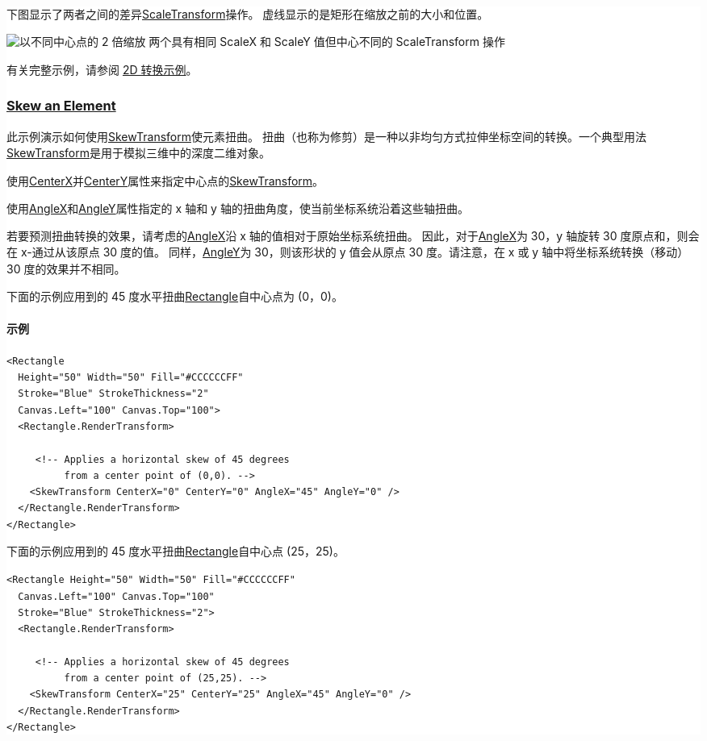 下图显示了两者之间的差异[ScaleTransform](https://docs.microsoft.com/zh-cn/dotnet/api/system.windows.media.scaletransform)操作。 虚线显示的是矩形在缩放之前的大小和位置。

![以不同中心点的 2 倍缩放](https://docs.microsoft.com/zh-cn/dotnet/framework/wpf/graphics-multimedia/media/wcpsdk-graphicsmm-scalecenter.gif)
两个具有相同 ScaleX 和 ScaleY 值但中心不同的 ScaleTransform 操作

有关完整示例，请参阅 [2D 转换示例](https://go.microsoft.com/fwlink/?LinkID=158252)。

### [Skew an Element](https://docs.microsoft.com/en-us/dotnet/framework/wpf/graphics-multimedia/how-to-skew-an-element)

此示例演示如何使用[SkewTransform](https://docs.microsoft.com/zh-cn/dotnet/api/system.windows.media.skewtransform)使元素扭曲。 扭曲（也称为修剪）是一种以非均匀方式拉伸坐标空间的转换。一个典型用法[SkewTransform](https://docs.microsoft.com/zh-cn/dotnet/api/system.windows.media.skewtransform)是用于模拟三维中的深度二维对象。

使用[CenterX](https://docs.microsoft.com/zh-cn/dotnet/api/system.windows.media.skewtransform.centerx)并[CenterY](https://docs.microsoft.com/zh-cn/dotnet/api/system.windows.media.skewtransform.centery)属性来指定中心点的[SkewTransform](https://docs.microsoft.com/zh-cn/dotnet/api/system.windows.media.skewtransform)。

使用[AngleX](https://docs.microsoft.com/zh-cn/dotnet/api/system.windows.media.skewtransform.anglex)和[AngleY](https://docs.microsoft.com/zh-cn/dotnet/api/system.windows.media.skewtransform.angley)属性指定的 x 轴和 y 轴的扭曲角度，使当前坐标系统沿着这些轴扭曲。

若要预测扭曲转换的效果，请考虑的[AngleX](https://docs.microsoft.com/zh-cn/dotnet/api/system.windows.media.skewtransform.anglex)沿 x 轴的值相对于原始坐标系统扭曲。 因此，对于[AngleX](https://docs.microsoft.com/zh-cn/dotnet/api/system.windows.media.skewtransform.anglex)为 30，y 轴旋转 30 度原点和，则会在 x-通过从该原点 30 度的值。 同样，[AngleY](https://docs.microsoft.com/zh-cn/dotnet/api/system.windows.media.skewtransform.angley)为 30，则该形状的 y 值会从原点 30 度。请注意，在 x 或 y 轴中将坐标系统转换（移动）30 度的效果并不相同。

下面的示例应用到的 45 度水平扭曲[Rectangle](https://docs.microsoft.com/zh-cn/dotnet/api/system.windows.shapes.rectangle)自中心点为 (0，0)。

#### 示例

```xaml
<Rectangle 
  Height="50" Width="50" Fill="#CCCCCCFF" 
  Stroke="Blue" StrokeThickness="2"
  Canvas.Left="100" Canvas.Top="100">
  <Rectangle.RenderTransform>

     <!-- Applies a horizontal skew of 45 degrees 
          from a center point of (0,0). -->             
    <SkewTransform CenterX="0" CenterY="0" AngleX="45" AngleY="0" />
  </Rectangle.RenderTransform>
</Rectangle>
```

下面的示例应用到的 45 度水平扭曲[Rectangle](https://docs.microsoft.com/zh-cn/dotnet/api/system.windows.shapes.rectangle)自中心点 (25，25)。

```xaml
<Rectangle Height="50" Width="50" Fill="#CCCCCCFF"
  Canvas.Left="100" Canvas.Top="100" 
  Stroke="Blue" StrokeThickness="2">
  <Rectangle.RenderTransform>
  
     <!-- Applies a horizontal skew of 45 degrees 
          from a center point of (25,25). -->  
    <SkewTransform CenterX="25" CenterY="25" AngleX="45" AngleY="0" />
  </Rectangle.RenderTransform>
</Rectangle>
```
